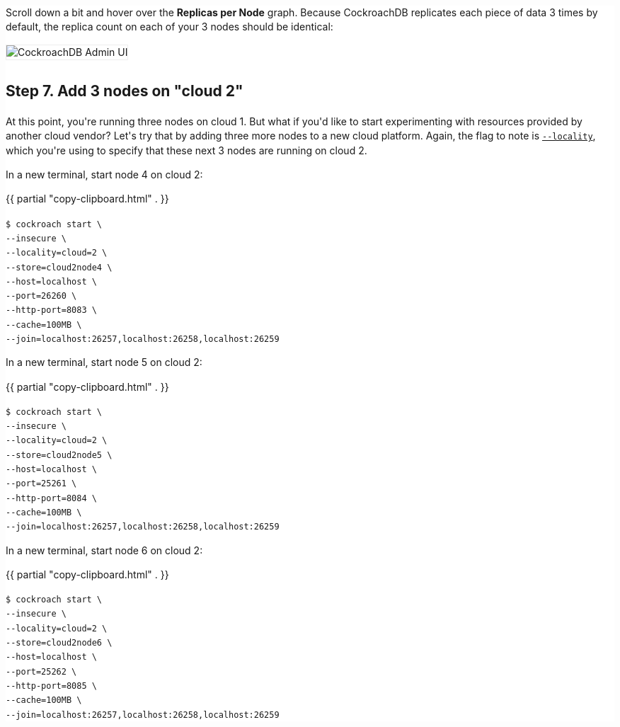 Scroll down a bit and hover over the **Replicas per Node** graph. Because CockroachDB replicates each piece of data 3 times by default, the replica count on each of your 3 nodes should be identical:

<img src="{{ 'images/v1.1/admin_ui_replicas_migration.png' | relative_url }}" alt="CockroachDB Admin UI" style="border:1px solid #eee;max-width:100%" />

## Step 7. Add 3 nodes on "cloud 2"

At this point, you're running three nodes on cloud 1. But what if you'd like to start experimenting with resources provided by another cloud vendor? Let's try that by adding three more nodes to a new cloud platform. Again, the flag to note is [`--locality`](configure-replication-zones.html#descriptive-attributes-assigned-to-nodes), which you're using to specify that these next 3 nodes are running on cloud 2.

In a new terminal, start node 4 on cloud 2:

{{ partial "copy-clipboard.html" . }}
~~~ shell
$ cockroach start \
--insecure \
--locality=cloud=2 \
--store=cloud2node4 \
--host=localhost \
--port=26260 \
--http-port=8083 \
--cache=100MB \
--join=localhost:26257,localhost:26258,localhost:26259
~~~

In a new terminal, start node 5 on cloud 2:

{{ partial "copy-clipboard.html" . }}
~~~ shell
$ cockroach start \
--insecure \
--locality=cloud=2 \
--store=cloud2node5 \
--host=localhost \
--port=25261 \
--http-port=8084 \
--cache=100MB \
--join=localhost:26257,localhost:26258,localhost:26259
~~~

In a new terminal, start node 6 on cloud 2:

{{ partial "copy-clipboard.html" . }}
~~~ shell
$ cockroach start \
--insecure \
--locality=cloud=2 \
--store=cloud2node6 \
--host=localhost \
--port=25262 \
--http-port=8085 \
--cache=100MB \
--join=localhost:26257,localhost:26258,localhost:26259
~~~
